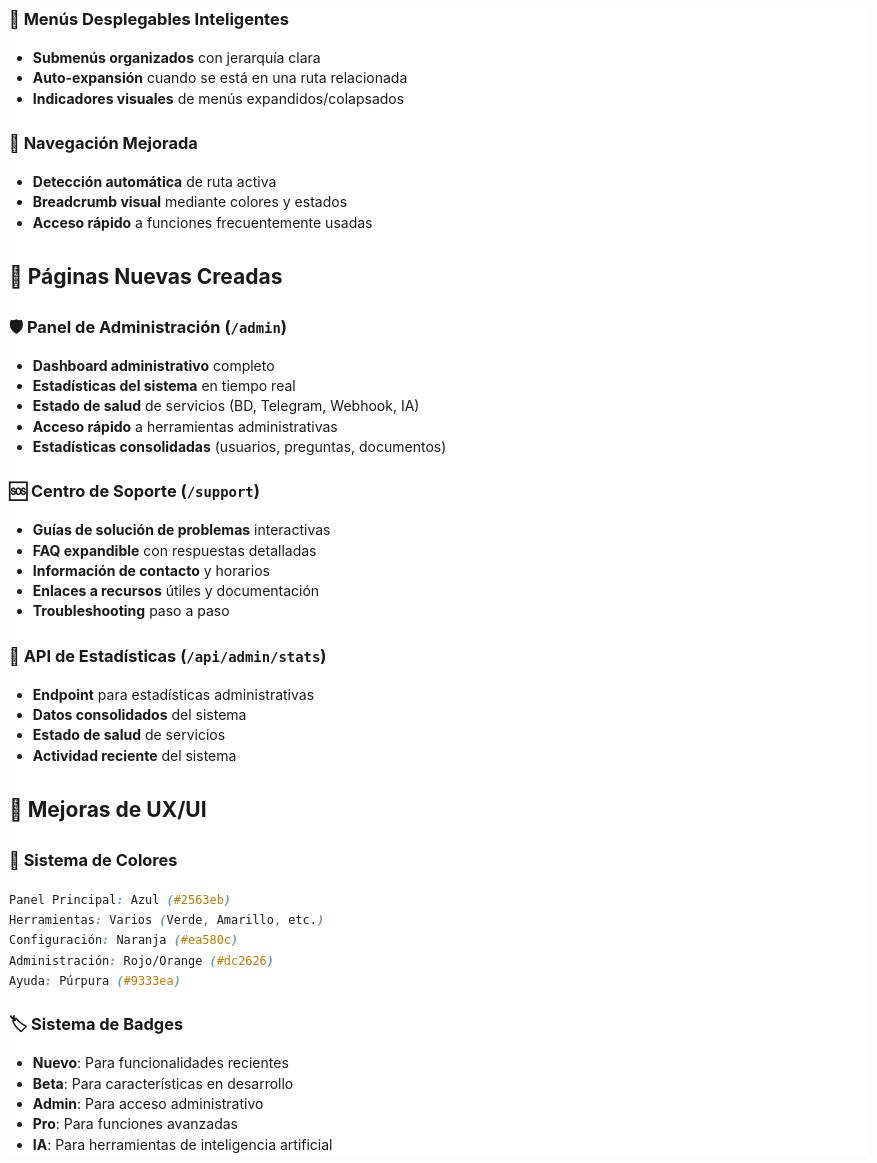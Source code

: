 ### 🔄 **Menús Desplegables Inteligentes**
- **Submenús organizados** con jerarquía clara
- **Auto-expansión** cuando se está en una ruta relacionada
- **Indicadores visuales** de menús expandidos/colapsados

### 🎯 **Navegación Mejorada**
- **Detección automática** de ruta activa
- **Breadcrumb visual** mediante colores y estados
- **Acceso rápido** a funciones frecuentemente usadas

## 📄 Páginas Nuevas Creadas

### 🛡️ **Panel de Administración** (`/admin`)
- **Dashboard administrativo** completo
- **Estadísticas del sistema** en tiempo real
- **Estado de salud** de servicios (BD, Telegram, Webhook, IA)
- **Acceso rápido** a herramientas administrativas
- **Estadísticas consolidadas** (usuarios, preguntas, documentos)

### 🆘 **Centro de Soporte** (`/support`)
- **Guías de solución de problemas** interactivas
- **FAQ expandible** con respuestas detalladas
- **Información de contacto** y horarios
- **Enlaces a recursos** útiles y documentación
- **Troubleshooting** paso a paso

### 📡 **API de Estadísticas** (`/api/admin/stats`)
- **Endpoint** para estadísticas administrativas
- **Datos consolidados** del sistema
- **Estado de salud** de servicios
- **Actividad reciente** del sistema

## 🎨 Mejoras de UX/UI

### 🌈 **Sistema de Colores**
```css
Panel Principal: Azul (#2563eb)
Herramientas: Varios (Verde, Amarillo, etc.)
Configuración: Naranja (#ea580c)
Administración: Rojo/Orange (#dc2626)
Ayuda: Púrpura (#9333ea)
```

### 🏷️ **Sistema de Badges**
- **Nuevo**: Para funcionalidades recientes
- **Beta**: Para características en desarrollo
- **Admin**: Para acceso administrativo
- **Pro**: Para funciones avanzadas
- **IA**: Para herramientas de inteligencia artificial

